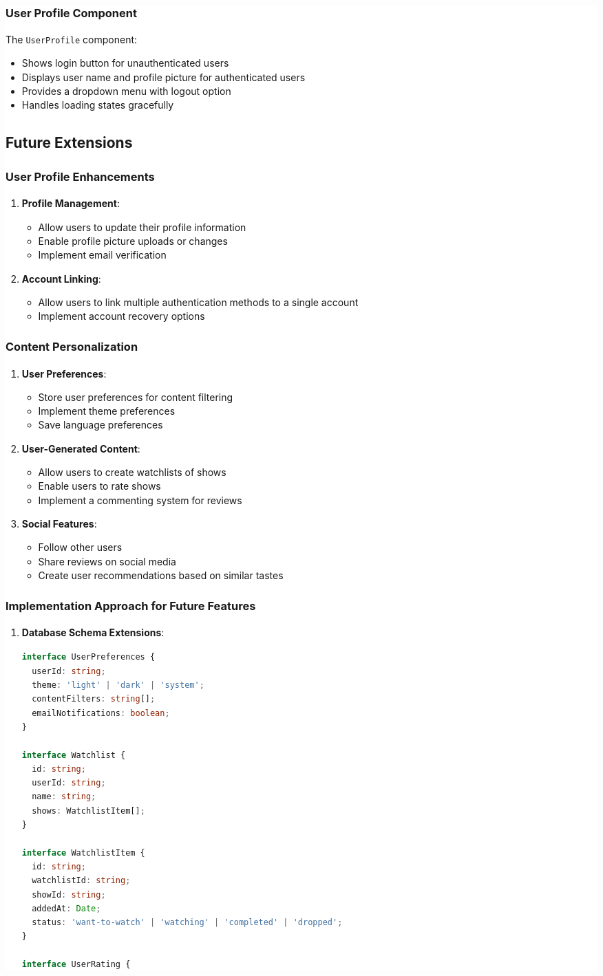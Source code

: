 ### User Profile Component

The `UserProfile` component:
- Shows login button for unauthenticated users
- Displays user name and profile picture for authenticated users
- Provides a dropdown menu with logout option
- Handles loading states gracefully

## Future Extensions

### User Profile Enhancements

1. **Profile Management**:
   - Allow users to update their profile information
   - Enable profile picture uploads or changes
   - Implement email verification

2. **Account Linking**:
   - Allow users to link multiple authentication methods to a single account
   - Implement account recovery options

### Content Personalization

1. **User Preferences**:
   - Store user preferences for content filtering
   - Implement theme preferences
   - Save language preferences

2. **User-Generated Content**:
   - Allow users to create watchlists of shows
   - Enable users to rate shows
   - Implement a commenting system for reviews

3. **Social Features**:
   - Follow other users
   - Share reviews on social media
   - Create user recommendations based on similar tastes

### Implementation Approach for Future Features

1. **Database Schema Extensions**:
   ```typescript
   interface UserPreferences {
     userId: string;
     theme: 'light' | 'dark' | 'system';
     contentFilters: string[];
     emailNotifications: boolean;
   }

   interface Watchlist {
     id: string;
     userId: string;
     name: string;
     shows: WatchlistItem[];
   }

   interface WatchlistItem {
     id: string;
     watchlistId: string;
     showId: string;
     addedAt: Date;
     status: 'want-to-watch' | 'watching' | 'completed' | 'dropped';
   }

   interface UserRating {
   ```